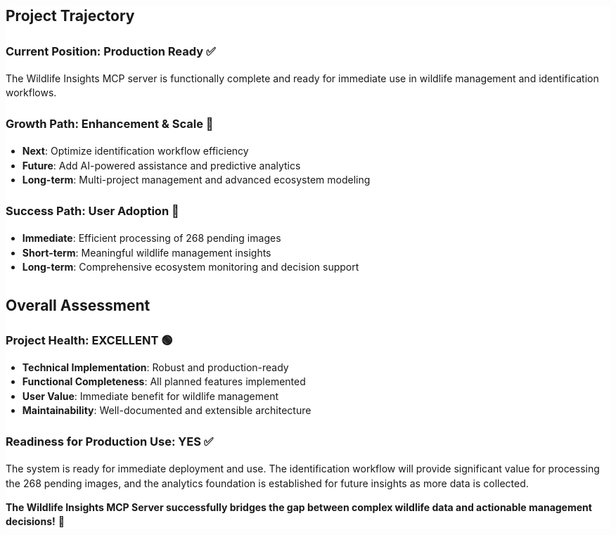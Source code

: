 ## Project Trajectory

### Current Position: Production Ready ✅
The Wildlife Insights MCP server is functionally complete and ready for immediate use in wildlife management and identification workflows.

### Growth Path: Enhancement & Scale 🔄
- **Next**: Optimize identification workflow efficiency
- **Future**: Add AI-powered assistance and predictive analytics
- **Long-term**: Multi-project management and advanced ecosystem modeling

### Success Path: User Adoption 🌟
- **Immediate**: Efficient processing of 268 pending images
- **Short-term**: Meaningful wildlife management insights
- **Long-term**: Comprehensive ecosystem monitoring and decision support

## Overall Assessment

### Project Health: EXCELLENT 🟢
- **Technical Implementation**: Robust and production-ready
- **Functional Completeness**: All planned features implemented
- **User Value**: Immediate benefit for wildlife management
- **Maintainability**: Well-documented and extensible architecture

### Readiness for Production Use: YES ✅
The system is ready for immediate deployment and use. The identification workflow will provide significant value for processing the 268 pending images, and the analytics foundation is established for future insights as more data is collected.

**The Wildlife Insights MCP Server successfully bridges the gap between complex wildlife data and actionable management decisions!** 🎯
